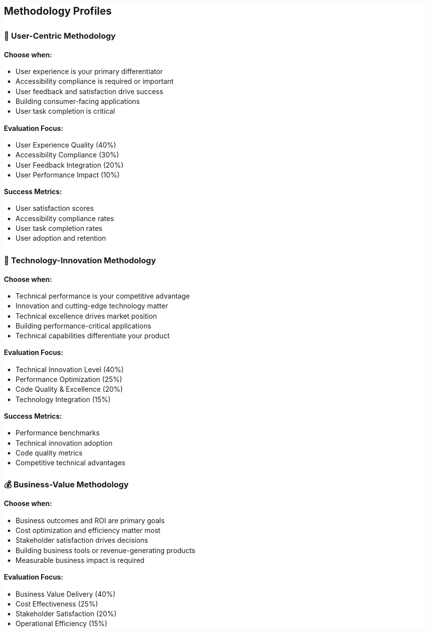 ## Methodology Profiles

### 👥 User-Centric Methodology
**Choose when:**
- User experience is your primary differentiator
- Accessibility compliance is required or important
- User feedback and satisfaction drive success
- Building consumer-facing applications
- User task completion is critical

**Evaluation Focus:**
- User Experience Quality (40%)
- Accessibility Compliance (30%)
- User Feedback Integration (20%)
- User Performance Impact (10%)

**Success Metrics:**
- User satisfaction scores
- Accessibility compliance rates
- User task completion rates
- User adoption and retention

### 🚀 Technology-Innovation Methodology
**Choose when:**
- Technical performance is your competitive advantage
- Innovation and cutting-edge technology matter
- Technical excellence drives market position
- Building performance-critical applications
- Technical capabilities differentiate your product

**Evaluation Focus:**
- Technical Innovation Level (40%)
- Performance Optimization (25%)
- Code Quality & Excellence (20%)
- Technology Integration (15%)

**Success Metrics:**
- Performance benchmarks
- Technical innovation adoption
- Code quality metrics
- Competitive technical advantages

### 💰 Business-Value Methodology
**Choose when:**
- Business outcomes and ROI are primary goals
- Cost optimization and efficiency matter most
- Stakeholder satisfaction drives decisions
- Building business tools or revenue-generating products
- Measurable business impact is required

**Evaluation Focus:**
- Business Value Delivery (40%)
- Cost Effectiveness (25%)
- Stakeholder Satisfaction (20%)
- Operational Efficiency (15%)
